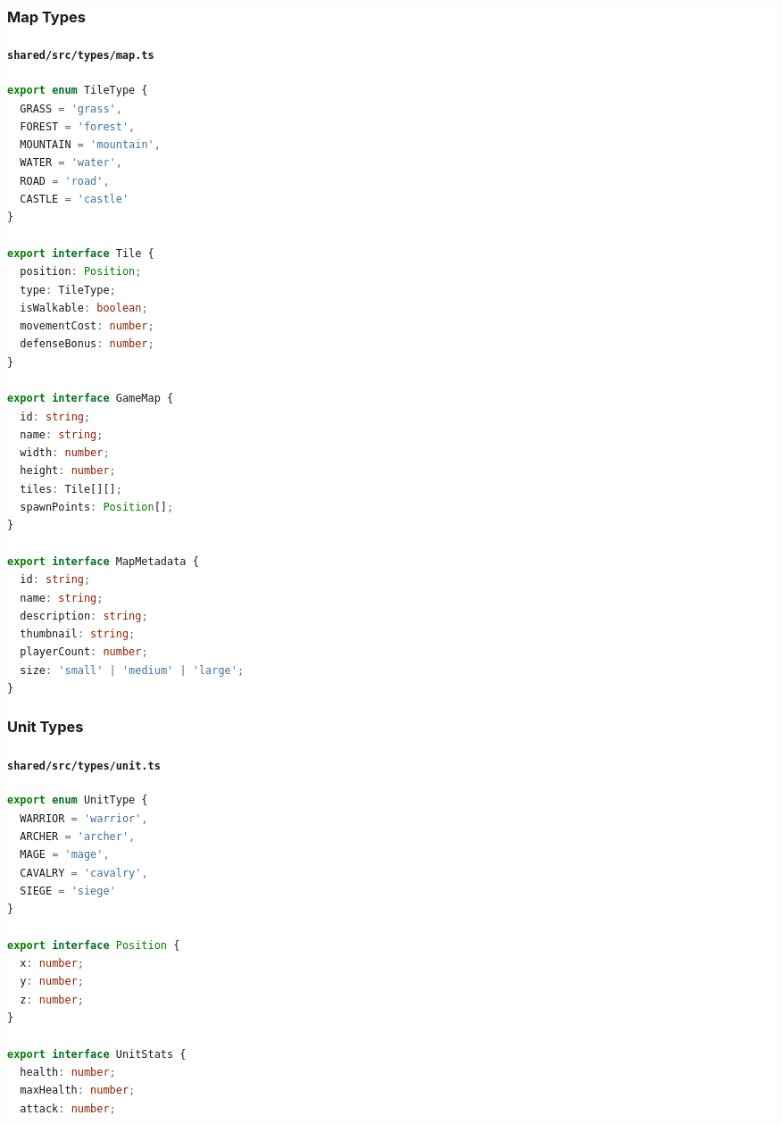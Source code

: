 ### Map Types

#### `shared/src/types/map.ts`

```typescript
export enum TileType {
  GRASS = 'grass',
  FOREST = 'forest',
  MOUNTAIN = 'mountain',
  WATER = 'water',
  ROAD = 'road',
  CASTLE = 'castle'
}

export interface Tile {
  position: Position;
  type: TileType;
  isWalkable: boolean;
  movementCost: number;
  defenseBonus: number;
}

export interface GameMap {
  id: string;
  name: string;
  width: number;
  height: number;
  tiles: Tile[][];
  spawnPoints: Position[];
}

export interface MapMetadata {
  id: string;
  name: string;
  description: string;
  thumbnail: string;
  playerCount: number;
  size: 'small' | 'medium' | 'large';
}
```

### Unit Types

#### `shared/src/types/unit.ts`

```typescript
export enum UnitType {
  WARRIOR = 'warrior',
  ARCHER = 'archer',
  MAGE = 'mage',
  CAVALRY = 'cavalry',
  SIEGE = 'siege'
}

export interface Position {
  x: number;
  y: number;
  z: number;
}

export interface UnitStats {
  health: number;
  maxHealth: number;
  attack: number;
```